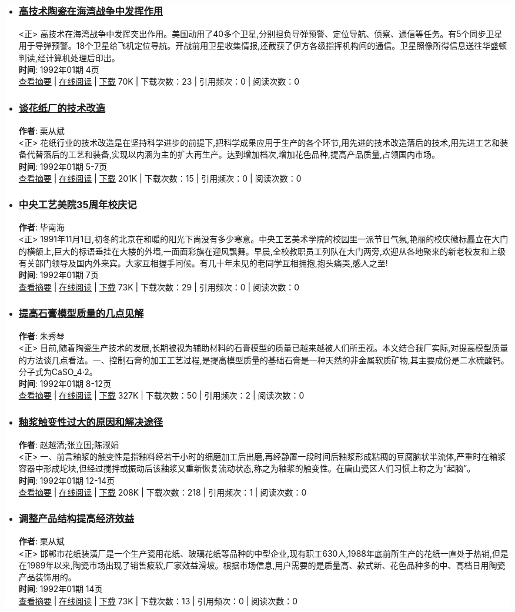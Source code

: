 -   ### [高技术陶瓷在海湾战争中发挥作用](../WebPublication/paperDigest.aspx?paperID=c32099c8-a3c4-4e88-9813-a29d01f615d7)  
    <正> 高技术在海湾战争中发挥突出作用。美国动用了40多个卫星,分别担负导弹预警、定位导航、侦察、通信等任务。有5个同步卫星用于导弹预警。18个卫星给飞机定位导航。开战前用卫星收集情报,还截获了伊方各级指挥机构间的通信。卫星照像所得信息送往华盛顿判读,经计算机处理后印出。  
    **时间**: 1992年01期 4页  
    [查看摘要](../WebPublication/paperDigest.aspx?paperID=c32099c8-a3c4-4e88-9813-a29d01f615d7) | [在线阅读](//mall.cnki.net/eread/mall/forward/maga/HBTC199201.html) | [下载](../WebPublication/kbDownload.aspx?fn=HBTC199201004) 70K | 下载次数：23 | 引用频次：0 | 阅读次数：0

-   ### [谈花纸厂的技术改造](../WebPublication/paperDigest.aspx?paperID=27845da9-23b7-4e48-95a2-ffc8bd51a742)  
    **作者**: 栗从斌  
    <正> 花纸行业的技术改造是在坚持科学进步的前提下,把科学成果应用于生产的各个环节,用先进的技术改造落后的技术,用先进工艺和装备代替落后的工艺和装备,实现以内涵为主的扩大再生产。达到增加档次,增加花色品种,提高产品质量,占领国内市场。  
    **时间**: 1992年01期 5-7页  
    [查看摘要](../WebPublication/paperDigest.aspx?paperID=27845da9-23b7-4e48-95a2-ffc8bd51a742) | [在线阅读](//mall.cnki.net/eread/mall/forward/maga/HBTC199201.html) | [下载](../WebPublication/kbDownload.aspx?fn=HBTC199201005) 201K | 下载次数：15 | 引用频次：0 | 阅读次数：0

-   ### [中央工艺美院35周年校庆记](../WebPublication/paperDigest.aspx?paperID=f35caaf6-1c0c-48b1-bb01-b39ff783eb56)  
    **作者**: 毕南海  
    <正> 1991年11月1日,初冬的北京在和暖的阳光下尚没有多少寒意。中央工艺美术学院的校园里一派节日气氛,艳丽的校庆徽标矗立在大门的横额上,巨大的标语垂挂在大楼的外墙,一面面彩旗在迎风飘舞。早晨,全校教职员工列队在大门两旁,欢迎从各地聚来的新老校友和上级有关部门领导及国内外来宾。大家互相握手问候。有几十年未见的老同学互相拥抱,抱头痛哭,感人之至!  
    **时间**: 1992年01期 7页  
    [查看摘要](../WebPublication/paperDigest.aspx?paperID=f35caaf6-1c0c-48b1-bb01-b39ff783eb56) | [在线阅读](//mall.cnki.net/eread/mall/forward/maga/HBTC199201.html) | [下载](../WebPublication/kbDownload.aspx?fn=HBTC199201006) 73K | 下载次数：29 | 引用频次：0 | 阅读次数：0

-   ### [提高石膏模型质量的几点见解](../WebPublication/paperDigest.aspx?paperID=5b4435b8-8940-4f07-ae42-0311d1632896)  
    **作者**: 朱秀琴  
    <正> 目前,随着陶瓷生产技术的发展,长期被视为辅助材料的石膏模型的质量已越来越被人们所重视。本文结合我厂实际,对提高模型质量的方法谈几点看法。一、控制石膏的加工工艺过程,是提高模型质量的基础石膏是一种天然的非金属软质矿物,其主要成份是二水硫酸钙。分子式为CaSO\_4·2。  
    **时间**: 1992年01期 8-12页  
    [查看摘要](../WebPublication/paperDigest.aspx?paperID=5b4435b8-8940-4f07-ae42-0311d1632896) | [在线阅读](//mall.cnki.net/eread/mall/forward/maga/HBTC199201.html) | [下载](../WebPublication/kbDownload.aspx?fn=HBTC199201007) 327K | 下载次数：50 | 引用频次：2 | 阅读次数：0

-   ### [釉浆触变性过大的原因和解决途径](../WebPublication/paperDigest.aspx?paperID=a4758585-4c66-4266-bfec-64dc7a2c01df)  
    **作者**: 赵越清;张立国;陈淑娟  
    <正> 一、前言釉浆的触变性是指釉料经若干小时的细磨加工后出磨,再经静置一段时间后釉浆形成粘稠的豆腐脑状半流体,严重时在釉浆容器中形成坨块,但经过搅拌或振动后该釉浆又重新恢复流动状态,称之为釉浆的触变性。在唐山瓷区人们习惯上称之为“起脑”。  
    **时间**: 1992年01期 12-14页  
    [查看摘要](../WebPublication/paperDigest.aspx?paperID=a4758585-4c66-4266-bfec-64dc7a2c01df) | [在线阅读](//mall.cnki.net/eread/mall/forward/maga/HBTC199201.html) | [下载](../WebPublication/kbDownload.aspx?fn=HBTC199201008) 208K | 下载次数：218 | 引用频次：1 | 阅读次数：0

-   ### [调整产品结构提高经济效益](../WebPublication/paperDigest.aspx?paperID=669c4079-e76d-4a99-9d6e-8d42b074250f)  
    **作者**: 栗从斌  
    <正> 邯郸市花纸装潢厂是一个生产瓷用花纸、玻璃花纸等品种的中型企业,现有职工630人,1988年底前所生产的花纸一直处于热销,但是在1989年以来,陶瓷市场出现了销售疲软,厂家效益滑坡。根据市场信息,用户需要的是质量高、款式新、花色品种多的中、高档日用陶瓷产品装饰用的。  
    **时间**: 1992年01期 14页  
    [查看摘要](../WebPublication/paperDigest.aspx?paperID=669c4079-e76d-4a99-9d6e-8d42b074250f) | [在线阅读](//mall.cnki.net/eread/mall/forward/maga/HBTC199201.html) | [下载](../WebPublication/kbDownload.aspx?fn=HBTC199201009) 73K | 下载次数：13 | 引用频次：0 | 阅读次数：0
